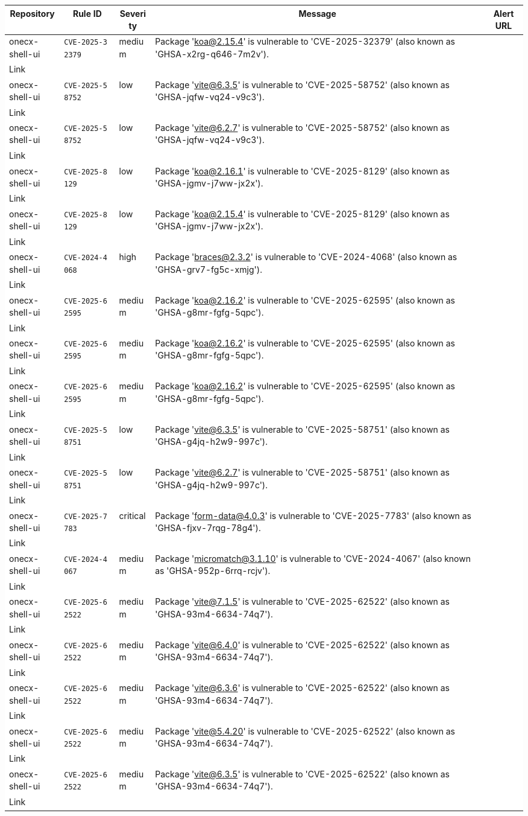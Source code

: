 | Repository | Rule ID | Severity | Message | Alert URL |
|------------|---------|----------|---------|-----------|
| onecx-shell-ui | `CVE-2025-32379` | medium | Package 'koa@2.15.4' is vulnerable to 'CVE-2025-32379' (also known as 'GHSA-x2rg-q646-7m2v').
 | Link |
| onecx-shell-ui | `CVE-2025-58752` | low | Package 'vite@6.3.5' is vulnerable to 'CVE-2025-58752' (also known as 'GHSA-jqfw-vq24-v9c3').
 | Link |
| onecx-shell-ui | `CVE-2025-58752` | low | Package 'vite@6.2.7' is vulnerable to 'CVE-2025-58752' (also known as 'GHSA-jqfw-vq24-v9c3').
 | Link |
| onecx-shell-ui | `CVE-2025-8129` | low | Package 'koa@2.16.1' is vulnerable to 'CVE-2025-8129' (also known as 'GHSA-jgmv-j7ww-jx2x').
 | Link |
| onecx-shell-ui | `CVE-2025-8129` | low | Package 'koa@2.15.4' is vulnerable to 'CVE-2025-8129' (also known as 'GHSA-jgmv-j7ww-jx2x').
 | Link |
| onecx-shell-ui | `CVE-2024-4068` | high | Package 'braces@2.3.2' is vulnerable to 'CVE-2024-4068' (also known as 'GHSA-grv7-fg5c-xmjg').
 | Link |
| onecx-shell-ui | `CVE-2025-62595` | medium | Package 'koa@2.16.2' is vulnerable to 'CVE-2025-62595' (also known as 'GHSA-g8mr-fgfg-5qpc').
 | Link |
| onecx-shell-ui | `CVE-2025-62595` | medium | Package 'koa@2.16.2' is vulnerable to 'CVE-2025-62595' (also known as 'GHSA-g8mr-fgfg-5qpc').
 | Link |
| onecx-shell-ui | `CVE-2025-62595` | medium | Package 'koa@2.16.2' is vulnerable to 'CVE-2025-62595' (also known as 'GHSA-g8mr-fgfg-5qpc').
 | Link |
| onecx-shell-ui | `CVE-2025-58751` | low | Package 'vite@6.3.5' is vulnerable to 'CVE-2025-58751' (also known as 'GHSA-g4jq-h2w9-997c').
 | Link |
| onecx-shell-ui | `CVE-2025-58751` | low | Package 'vite@6.2.7' is vulnerable to 'CVE-2025-58751' (also known as 'GHSA-g4jq-h2w9-997c').
 | Link |
| onecx-shell-ui | `CVE-2025-7783` | critical | Package 'form-data@4.0.3' is vulnerable to 'CVE-2025-7783' (also known as 'GHSA-fjxv-7rqg-78g4').
 | Link |
| onecx-shell-ui | `CVE-2024-4067` | medium | Package 'micromatch@3.1.10' is vulnerable to 'CVE-2024-4067' (also known as 'GHSA-952p-6rrq-rcjv').
 | Link |
| onecx-shell-ui | `CVE-2025-62522` | medium | Package 'vite@7.1.5' is vulnerable to 'CVE-2025-62522' (also known as 'GHSA-93m4-6634-74q7').
 | Link |
| onecx-shell-ui | `CVE-2025-62522` | medium | Package 'vite@6.4.0' is vulnerable to 'CVE-2025-62522' (also known as 'GHSA-93m4-6634-74q7').
 | Link |
| onecx-shell-ui | `CVE-2025-62522` | medium | Package 'vite@6.3.6' is vulnerable to 'CVE-2025-62522' (also known as 'GHSA-93m4-6634-74q7').
 | Link |
| onecx-shell-ui | `CVE-2025-62522` | medium | Package 'vite@5.4.20' is vulnerable to 'CVE-2025-62522' (also known as 'GHSA-93m4-6634-74q7').
 | Link |
| onecx-shell-ui | `CVE-2025-62522` | medium | Package 'vite@6.3.5' is vulnerable to 'CVE-2025-62522' (also known as 'GHSA-93m4-6634-74q7').
 | Link |